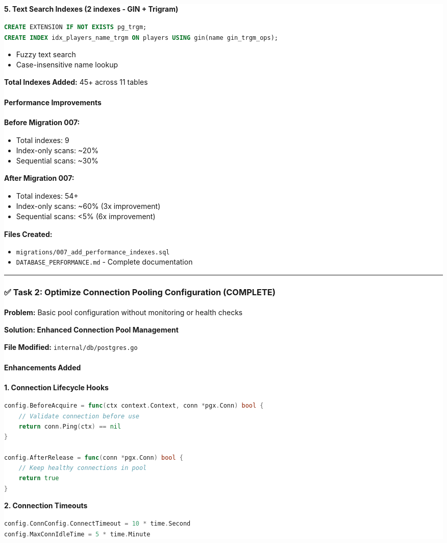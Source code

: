 **5. Text Search Indexes (2 indexes - GIN + Trigram)**
```sql
CREATE EXTENSION IF NOT EXISTS pg_trgm;
CREATE INDEX idx_players_name_trgm ON players USING gin(name gin_trgm_ops);
```
- Fuzzy text search
- Case-insensitive name lookup

**Total Indexes Added:** 45+ across 11 tables

#### Performance Improvements

**Before Migration 007:**
- Total indexes: 9
- Index-only scans: ~20%
- Sequential scans: ~30%

**After Migration 007:**
- Total indexes: 54+
- Index-only scans: ~60% (3x improvement)
- Sequential scans: <5% (6x improvement)

**Files Created:**
- `migrations/007_add_performance_indexes.sql`
- `DATABASE_PERFORMANCE.md` - Complete documentation

---

### ✅ Task 2: Optimize Connection Pooling Configuration (COMPLETE)

**Problem:** Basic pool configuration without monitoring or health checks

**Solution: Enhanced Connection Pool Management**

**File Modified:** `internal/db/postgres.go`

#### Enhancements Added

**1. Connection Lifecycle Hooks**
```go
config.BeforeAcquire = func(ctx context.Context, conn *pgx.Conn) bool {
    // Validate connection before use
    return conn.Ping(ctx) == nil
}

config.AfterRelease = func(conn *pgx.Conn) bool {
    // Keep healthy connections in pool
    return true
}
```

**2. Connection Timeouts**
```go
config.ConnConfig.ConnectTimeout = 10 * time.Second
config.MaxConnIdleTime = 5 * time.Minute
```
